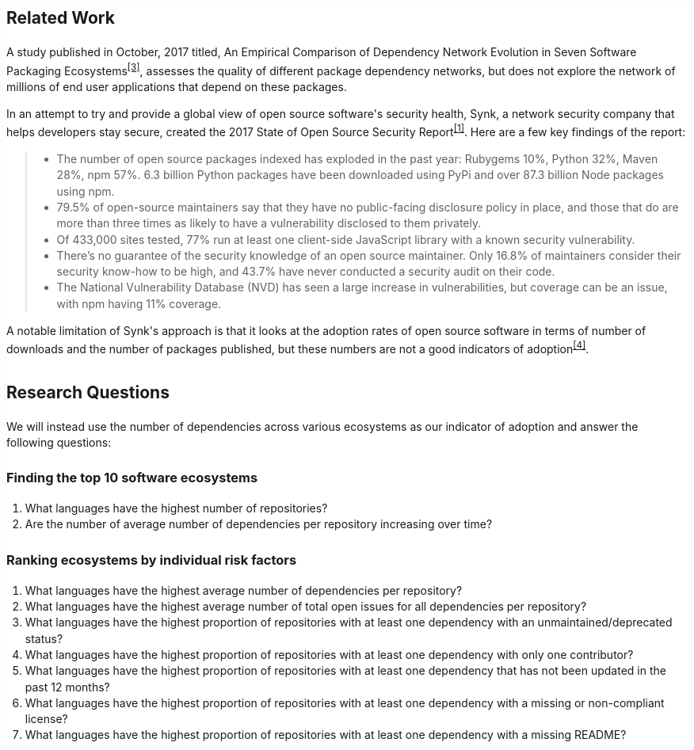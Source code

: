 ## Related Work

A study published in October, 2017 titled, An Empirical Comparison of Dependency Network Evolution in Seven Software Packaging Ecosystems<sup>[\[3\]](https://arxiv.org/pdf/1710.04936.pdf)</sup>, assesses the quality of different package dependency networks, but does not explore the network of millions of end user applications that depend on these packages.
    
In an attempt to try and provide a global view of open source software's security health, Synk, a network security company that helps developers stay secure, created the 2017 State of Open Source Security Report<sup>[\[1\]](https://snyk.io/stateofossecurity/pdf/The%20State%20of%20Open%20Source.pdf)</sup>. Here are a few key findings of the report:
> * The number of open source packages indexed has exploded in the past year: Rubygems 10%, Python 32%, Maven 28%, npm 57%. 6.3 billion Python packages have been downloaded using PyPi and over 87.3 billion Node packages using npm.
> * 79.5% of open-source maintainers say that they have no public-facing disclosure policy in place, and those that do are more than three times as likely to have a vulnerability disclosed to them privately.
> * Of 433,000 sites tested, 77% run at least one client-side JavaScript library with a known security vulnerability.
> * There’s no guarantee of the security knowledge of an open source maintainer. Only 16.8% of maintainers consider their security  know-how to be high, and 43.7%  have never conducted a security audit on their code.
> * The National Vulnerability Database (NVD) has seen a large increase in vulnerabilities, but coverage can be an issue, with npm having 11% coverage.

A notable limitation of Synk's approach is that it looks at the adoption rates of open source software in terms of number of downloads and the number of packages published, but these numbers are not a good indicators of adoption<sup>[\[4\]](https://blog.tidelift.com/dont-believe-the-download-numbers-when-evaluating-open-source-projects)</sup>.

## Research Questions

We will instead use the number of dependencies across various ecosystems as our indicator of adoption and answer the following questions:

### Finding the top 10 software ecosystems
1. What languages have the highest number of repositories?
2. Are the number of average number of dependencies per repository increasing over time?

### Ranking ecosystems by individual risk factors
1. What languages have the highest average number of dependencies per repository?
2. What languages have the highest average number of total open issues for all dependencies per repository?
3. What languages have the highest proportion of repositories with at least one dependency with an unmaintained/deprecated status?
4. What languages have the highest proportion of repositories with at least one dependency with only one contributor?
5. What languages have the highest proportion of repositories with at least one dependency that has not been updated in the past 12 months?
6. What languages have the highest proportion of repositories with at least one dependency with a missing or non-compliant license?
7. What languages have the highest proportion of repositories with at least one dependency with a missing README?
